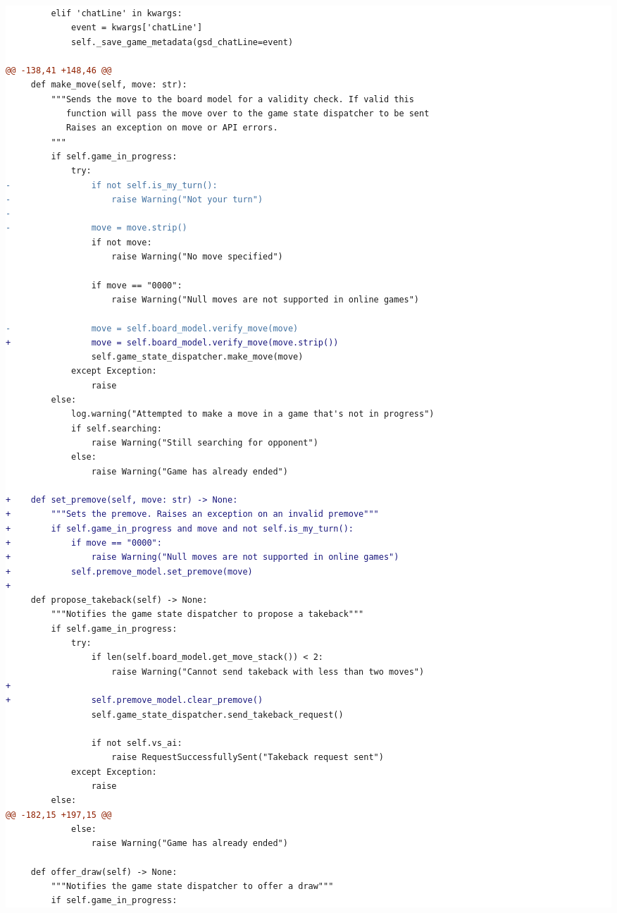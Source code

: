 ```diff
         elif 'chatLine' in kwargs:
             event = kwargs['chatLine']
             self._save_game_metadata(gsd_chatLine=event)
 
@@ -138,41 +148,46 @@
     def make_move(self, move: str):
         """Sends the move to the board model for a validity check. If valid this
            function will pass the move over to the game state dispatcher to be sent
            Raises an exception on move or API errors.
         """
         if self.game_in_progress:
             try:
-                if not self.is_my_turn():
-                    raise Warning("Not your turn")
-
-                move = move.strip()
                 if not move:
                     raise Warning("No move specified")
 
                 if move == "0000":
                     raise Warning("Null moves are not supported in online games")
 
-                move = self.board_model.verify_move(move)
+                move = self.board_model.verify_move(move.strip())
                 self.game_state_dispatcher.make_move(move)
             except Exception:
                 raise
         else:
             log.warning("Attempted to make a move in a game that's not in progress")
             if self.searching:
                 raise Warning("Still searching for opponent")
             else:
                 raise Warning("Game has already ended")
 
+    def set_premove(self, move: str) -> None:
+        """Sets the premove. Raises an exception on an invalid premove"""
+        if self.game_in_progress and move and not self.is_my_turn():
+            if move == "0000":
+                raise Warning("Null moves are not supported in online games")
+            self.premove_model.set_premove(move)
+
     def propose_takeback(self) -> None:
         """Notifies the game state dispatcher to propose a takeback"""
         if self.game_in_progress:
             try:
                 if len(self.board_model.get_move_stack()) < 2:
                     raise Warning("Cannot send takeback with less than two moves")
+
+                self.premove_model.clear_premove()
                 self.game_state_dispatcher.send_takeback_request()
 
                 if not self.vs_ai:
                     raise RequestSuccessfullySent("Takeback request sent")
             except Exception:
                 raise
         else:
@@ -182,15 +197,15 @@
             else:
                 raise Warning("Game has already ended")
 
     def offer_draw(self) -> None:
         """Notifies the game state dispatcher to offer a draw"""
         if self.game_in_progress:
```